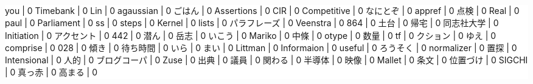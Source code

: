 you | 0
Timebank | 0
Lin | 0
agaussian | 0
ごはん | 0
Assertions | 0
CIR | 0
Competitive | 0
なにとぞ | 0
appref | 0
点検 | 0
Real | 0
paul | 0
Parliament | 0
ss | 0
steps | 0
Kernel | 0
lists | 0
パラフレーズ | 0
Veenstra | 0
864 | 0
土台 | 0
帰宅 | 0
同志社大学 | 0
Initiation | 0
アクセント | 0
442 | 0
潜ん | 0
岳志 | 0
いこう | 0
Mariko | 0
中條 | 0
otype | 0
数量 | 0
tf | 0
クション | 0
ゆえ | 0
comprise | 0
028 | 0
傾き | 0
待ち時間 | 0
いら | 0
まい | 0
Littman | 0
Informaion | 0
useful | 0
ろうそく | 0
normalizer | 0
置探 | 0
Intensional | 0
人的 | 0
ブログコーパ | 0
Zuse | 0
出典 | 0
議員 | 0
関わる | 0
半導体 | 0
映像 | 0
Mallet | 0
条文 | 0
位置づけ | 0
SIGCHI | 0
真っ赤 | 0
高まる | 0